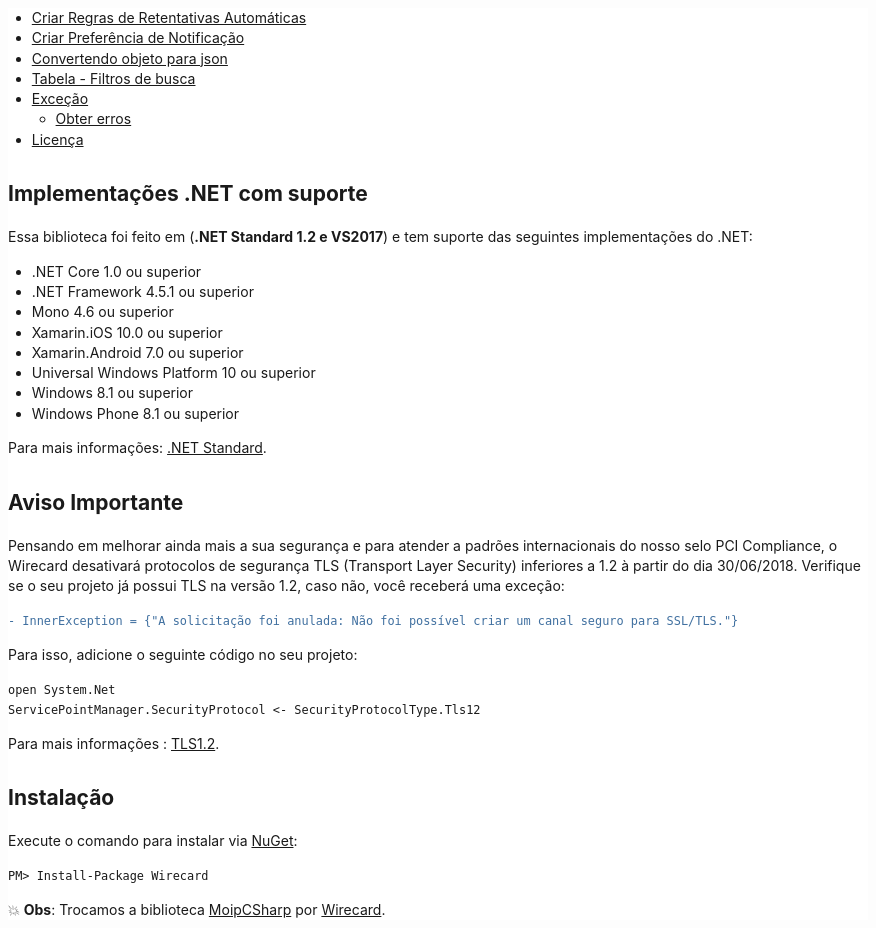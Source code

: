   - [Criar Regras de Retentativas Automáticas](#criar-regras-de-retentativas-automáticas)
  - [Criar Preferência de Notificação](#criar-preferência-de-notificação)
- [Convertendo objeto para json](#convertendo-objeto-para-json)
- [Tabela - Filtros de busca](#tabela---filtros-de-busca)
- [Exceção](#exceção)
  - [Obter erros](#obter-erros)
- [Licença](#licença)

## Implementações .NET com suporte
Essa biblioteca foi feito em (**.NET Standard 1.2 e VS2017**) e tem suporte das seguintes implementações do .NET:

* .NET Core 1.0 ou superior
* .NET Framework 4.5.1 ou superior
* Mono 4.6 ou superior
* Xamarin.iOS 10.0 ou superior
* Xamarin.Android 7.0 ou superior
* Universal Windows Platform 10 ou superior
* Windows 8.1 ou superior
* Windows Phone 8.1 ou superior

Para mais informações: [.NET Standard](https://docs.microsoft.com/pt-br/dotnet/standard/net-standard).

## Aviso Importante
Pensando em melhorar ainda mais a sua segurança e para atender a padrões internacionais do nosso selo PCI Compliance, o Wirecard desativará protocolos de segurança TLS (Transport Layer Security) inferiores a 1.2 à partir do dia 30/06/2018. Verifique se o seu projeto já possui TLS na versão 1.2, caso não, você receberá uma exceção:

```diff
- InnerException = {"A solicitação foi anulada: Não foi possível criar um canal seguro para SSL/TLS."}
```
Para isso, adicione o seguinte código no seu projeto:

```F#
open System.Net
ServicePointManager.SecurityProtocol <- SecurityProtocolType.Tls12
```
Para mais informações : [TLS1.2](https://dev.wirecard.com.br/page/atualiza%C3%A7%C3%A3o-do-protocolo-de-seguran%C3%A7a-tls-12).

## Instalação
Execute o comando para instalar via [NuGet](https://www.nuget.org/packages/Wirecard/):


```xml
PM> Install-Package Wirecard
```

💥 **Obs**: Trocamos a biblioteca [MoipCSharp](https://www.nuget.org/packages/MoipCSharp/) por [Wirecard](https://www.nuget.org/packages/Wirecard/).
